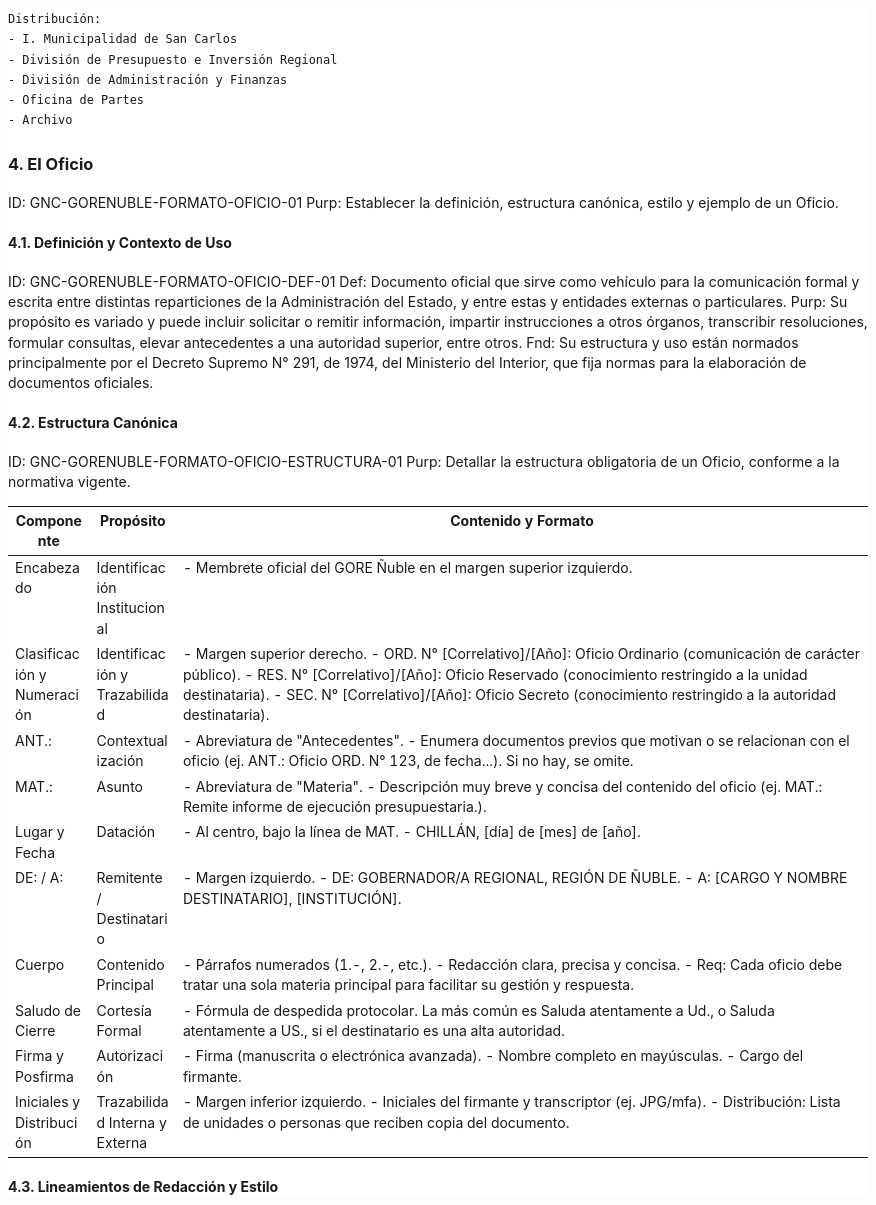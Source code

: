 ```plaintext
Distribución:  
- I. Municipalidad de San Carlos  
- División de Presupuesto e Inversión Regional  
- División de Administración y Finanzas  
- Oficina de Partes  
- Archivo
```

### 4. El Oficio

ID: GNC-GORENUBLE-FORMATO-OFICIO-01
Purp: Establecer la definición, estructura canónica, estilo y ejemplo de un Oficio.

#### 4.1. Definición y Contexto de Uso

ID: GNC-GORENUBLE-FORMATO-OFICIO-DEF-01
Def: Documento oficial que sirve como vehículo para la comunicación formal y escrita entre distintas reparticiones de la Administración del Estado, y entre estas y entidades externas o particulares.
Purp: Su propósito es variado y puede incluir solicitar o remitir información, impartir instrucciones a otros órganos, transcribir resoluciones, formular consultas, elevar antecedentes a una autoridad superior, entre otros.
Fnd: Su estructura y uso están normados principalmente por el Decreto Supremo N° 291, de 1974, del Ministerio del Interior, que fija normas para la elaboración de documentos oficiales.

#### 4.2. Estructura Canónica

ID: GNC-GORENUBLE-FORMATO-OFICIO-ESTRUCTURA-01
Purp: Detallar la estructura obligatoria de un Oficio, conforme a la normativa vigente.

| Componente | Propósito | Contenido y Formato |
|-|-|-|
| Encabezado | Identificación Institucional | - Membrete oficial del GORE Ñuble en el margen superior izquierdo. |
| Clasificación y Numeración | Identificación y Trazabilidad | - Margen superior derecho. - ORD. N° [Correlativo]/[Año]: Oficio Ordinario (comunicación de carácter público). - RES. N° [Correlativo]/[Año]: Oficio Reservado (conocimiento restringido a la unidad destinataria). - SEC. N° [Correlativo]/[Año]: Oficio Secreto (conocimiento restringido a la autoridad destinataria). |
| ANT.: | Contextualización | - Abreviatura de "Antecedentes". - Enumera documentos previos que motivan o se relacionan con el oficio (ej. ANT.: Oficio ORD. N° 123, de fecha...). Si no hay, se omite. |
| MAT.: | Asunto | - Abreviatura de "Materia". - Descripción muy breve y concisa del contenido del oficio (ej. MAT.: Remite informe de ejecución presupuestaria.). |
| Lugar y Fecha | Datación | - Al centro, bajo la línea de MAT. - CHILLÁN, [día] de [mes] de [año]. |
| DE: / A: | Remitente / Destinatario | - Margen izquierdo. - DE: GOBERNADOR/A REGIONAL, REGIÓN DE ÑUBLE. - A: [CARGO Y NOMBRE DESTINATARIO], [INSTITUCIÓN]. |
| Cuerpo | Contenido Principal | - Párrafos numerados (1.-, 2.-, etc.). - Redacción clara, precisa y concisa. - Req: Cada oficio debe tratar una sola materia principal para facilitar su gestión y respuesta. |
| Saludo de Cierre | Cortesía Formal | - Fórmula de despedida protocolar. La más común es Saluda atentamente a Ud., o Saluda atentamente a US., si el destinatario es una alta autoridad. |
| Firma y Posfirma | Autorización | - Firma (manuscrita o electrónica avanzada). - Nombre completo en mayúsculas. - Cargo del firmante. |
| Iniciales y Distribución | Trazabilidad Interna y Externa | - Margen inferior izquierdo. - Iniciales del firmante y transcriptor (ej. JPG/mfa). - Distribución: Lista de unidades o personas que reciben copia del documento. |

#### 4.3. Lineamientos de Redacción y Estilo
